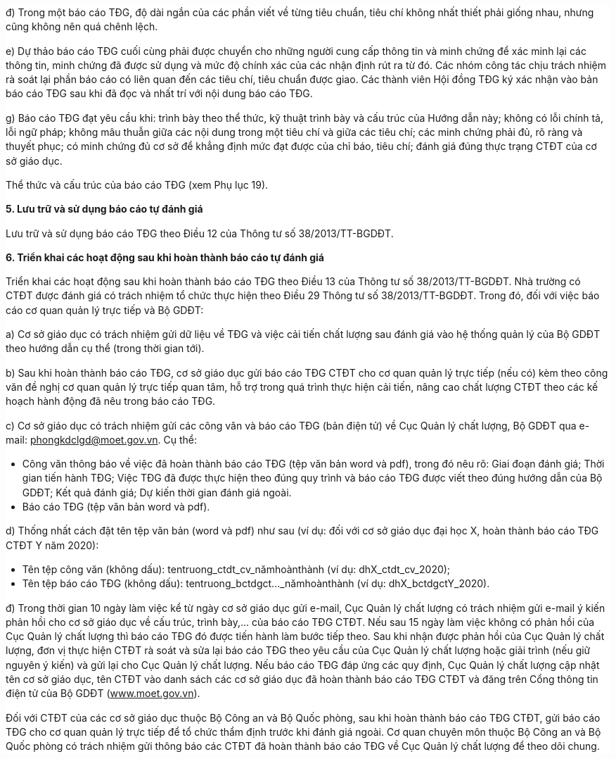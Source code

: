 đ) Trong một báo cáo TĐG, độ dài ngắn của các phần viết về từng tiêu chuẩn, tiêu chí không nhất thiết phải giống nhau, nhưng cũng không nên quá chênh lệch.

e) Dự thảo báo cáo TĐG cuối cùng phải được chuyển cho những người cung cấp thông tin và minh chứng để xác minh lại các thông tin, minh chứng đã được sử dụng và mức độ chính xác của các nhận định rút ra từ đó. Các nhóm công tác chịu trách nhiệm rà soát lại phần báo cáo có liên quan đến các tiêu chí, tiêu chuẩn được giao. Các thành viên Hội đồng TĐG ký xác nhận vào bản báo cáo TĐG sau khi đã đọc và nhất trí với nội dung báo cáo TĐG.

g) Báo cáo TĐG đạt yêu cầu khi: trình bày theo thể thức, kỹ thuật trình bày và cấu trúc của Hướng dẫn này; không có lỗi chính tả, lỗi ngữ pháp; không mâu thuẫn giữa các nội dung trong một tiêu chí và giữa các tiêu chí; các minh chứng phải đủ, rõ ràng và thuyết phục; có minh chứng đủ cơ sở để khẳng định mức đạt được của chỉ báo, tiêu chí; đánh giá đúng thực trạng CTĐT của cơ sở giáo dục.

Thể thức và cấu trúc của báo cáo TĐG (xem Phụ lục 19).

**5. Lưu trữ và sử dụng báo cáo tự đánh giá**

Lưu trữ và sử dụng báo cáo TĐG theo Điều 12 của Thông tư số 38/2013/TT-BGDĐT.

**6. Triển khai các hoạt động sau khi hoàn thành báo cáo tự đánh giá**

Triển khai các hoạt động sau khi hoàn thành báo cáo TĐG theo Điều 13 của Thông tư số 38/2013/TT-BGDĐT. Nhà trường có CTĐT được đánh giá có trách nhiệm tổ chức thực hiện theo Điều 29 Thông tư số 38/2013/TT-BGDĐT. Trong đó, đối với việc báo cáo cơ quan quản lý trực tiếp và Bộ GDĐT:

a) Cơ sở giáo dục có trách nhiệm gửi dữ liệu về TĐG và việc cải tiến chất lượng sau đánh giá vào hệ thống quản lý của Bộ GDĐT theo hướng dẫn cụ thể (trong thời gian tới).

b) Sau khi hoàn thành báo cáo TĐG, cơ sở giáo dục gửi báo cáo TĐG CTĐT cho cơ quan quản lý trực tiếp (nếu có) kèm theo công văn đề nghị cơ quan quản lý trực tiếp quan tâm, hỗ trợ trong quá trình thực hiện cải tiến, nâng cao chất lượng CTĐT theo các kế hoạch hành động đã nêu trong báo cáo TĐG.

c) Cơ sở giáo dục có trách nhiệm gửi các công văn và báo cáo TĐG (bản điện tử) về Cục Quản lý chất lượng, Bộ GDĐT qua e-mail: phongkdclgd@moet.gov.vn. Cụ thể:
- Công văn thông báo về việc đã hoàn thành báo cáo TĐG (tệp văn bản word và pdf), trong đó nêu rõ: Giai đoạn đánh giá; Thời gian tiến hành TĐG; Việc TĐG đã được thực hiện theo đúng quy trình và báo cáo TĐG được viết theo đúng hướng dẫn của Bộ GDĐT; Kết quả đánh giá; Dự kiến thời gian đánh giá ngoài.
- Báo cáo TĐG (tệp văn bản word và pdf).

d) Thống nhất cách đặt tên tệp văn bản (word và pdf) như sau (ví dụ: đối với cơ sở giáo dục đại học X, hoàn thành báo cáo TĐG CTĐT Y năm 2020):
- Tên tệp công văn (không dấu): tentruong_ctdt_cv_nămhoànthành (ví dụ: dhX_ctdt_cv_2020);
- Tên tệp báo cáo TĐG (không dấu): tentruong_bctdgct..._nămhoànthành (ví dụ: dhX_bctdgctY_2020).

đ) Trong thời gian 10 ngày làm việc kể từ ngày cơ sở giáo dục gửi e-mail, Cục Quản lý chất lượng có trách nhiệm gửi e-mail ý kiến phản hồi cho cơ sở giáo dục về cấu trúc, trình bày,... của báo cáo TĐG CTĐT. Nếu sau 15 ngày làm việc không có phản hồi của Cục Quản lý chất lượng thì báo cáo TĐG đó được tiến hành làm bước tiếp theo. Sau khi nhận được phản hồi của Cục Quản lý chất lượng, đơn vị thực hiện CTĐT rà soát và sửa lại báo cáo TĐG theo yêu cầu của Cục Quản lý chất lượng hoặc giải trình (nếu giữ nguyên ý kiến) và gửi lại cho Cục Quản lý chất lượng. Nếu báo cáo TĐG đáp ứng các quy định, Cục Quản lý chất lượng cập nhật tên cơ sở giáo dục, tên CTĐT vào danh sách các cơ sở giáo dục đã hoàn thành báo cáo TĐG CTĐT và đăng trên Cổng thông tin điện tử của Bộ GDĐT (www.moet.gov.vn).

Đối với CTĐT của các cơ sở giáo dục thuộc Bộ Công an và Bộ Quốc phòng, sau khi hoàn thành báo cáo TĐG CTĐT, gửi báo cáo TĐG cho cơ quan quản lý trực tiếp để tổ chức thẩm định trước khi đánh giá ngoài. Cơ quan chuyên môn thuộc Bộ Công an và Bộ Quốc phòng có trách nhiệm gửi thông báo các CTĐT đã hoàn thành báo cáo TĐG về Cục Quản lý chất lượng để theo dõi chung.

